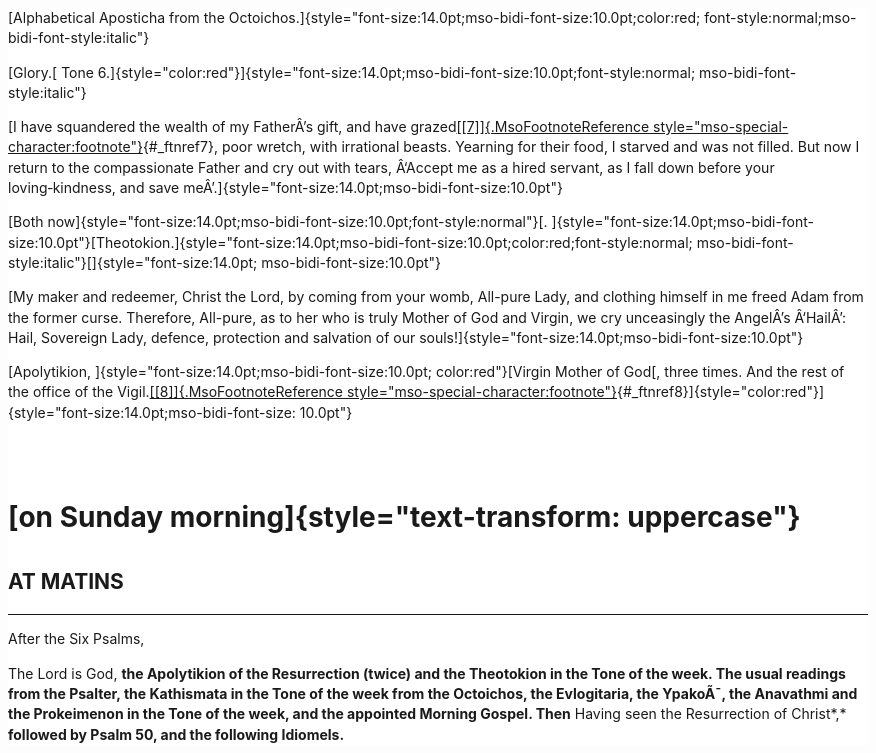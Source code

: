 [Alphabetical Aposticha from the
Octoichos.]{style="font-size:14.0pt;mso-bidi-font-size:10.0pt;color:red;
font-style:normal;mso-bidi-font-style:italic"}

[Glory.[ Tone
6.]{style="color:red"}]{style="font-size:14.0pt;mso-bidi-font-size:10.0pt;font-style:normal;
mso-bidi-font-style:italic"}

[I have squandered the wealth of my FatherÂ’s gift, and have
grazed[[\[7\]]{.MsoFootnoteReference
style="mso-special-character:footnote"}](#_ftn7){#_ftnref7}, poor
wretch, with irrational beasts. Yearning for their food, I starved and
was not filled. But now I return to the compassionate Father and cry out
with tears, Â‘Accept me as a hired servant, as I fall down before your
loving‑kindness, and save
meÂ’.]{style="font-size:14.0pt;mso-bidi-font-size:10.0pt"}

[Both
now]{style="font-size:14.0pt;mso-bidi-font-size:10.0pt;font-style:normal"}[.
]{style="font-size:14.0pt;mso-bidi-font-size:10.0pt"}[Theotokion.]{style="font-size:14.0pt;mso-bidi-font-size:10.0pt;color:red;font-style:normal;
mso-bidi-font-style:italic"}[]{style="font-size:14.0pt;
mso-bidi-font-size:10.0pt"}

[My maker and redeemer, Christ the Lord, by coming from your womb,
All-pure Lady, and clothing himself in me freed Adam from the former
curse. Therefore, All-pure, as to her who is truly Mother of God and
Virgin, we cry unceasingly the AngelÂ’s Â‘HailÂ’: Hail, Sovereign Lady,
defence, protection and salvation of our
souls!]{style="font-size:14.0pt;mso-bidi-font-size:10.0pt"}

[Apolytikion, ]{style="font-size:14.0pt;mso-bidi-font-size:10.0pt;
color:red"}[Virgin Mother of God[, three times. And the rest of the
office of the Vigil.[[\[8\]]{.MsoFootnoteReference
style="mso-special-character:footnote"}](#_ftn8){#_ftnref8}]{style="color:red"}]{style="font-size:14.0pt;mso-bidi-font-size:
10.0pt"}

 

[on Sunday morning]{style="text-transform: uppercase"}
======================================================

AT MATINS
---------

****

After the Six Psalms,

The Lord is God, **the Apolytikion of the Resurrection (twice) and the
Theotokion in the Tone of the week. The usual readings from the Psalter,
the Kathismata in the Tone of the week from the Octoichos, the
Evlogitaria, the YpakoÃ¯, the Anavathmi and the Prokeimenon in the Tone
of the week, and the appointed Morning Gospel. Then** Having seen the
Resurrection of Christ*,* **followed by Psalm 50, and the following
Idiomels.**
